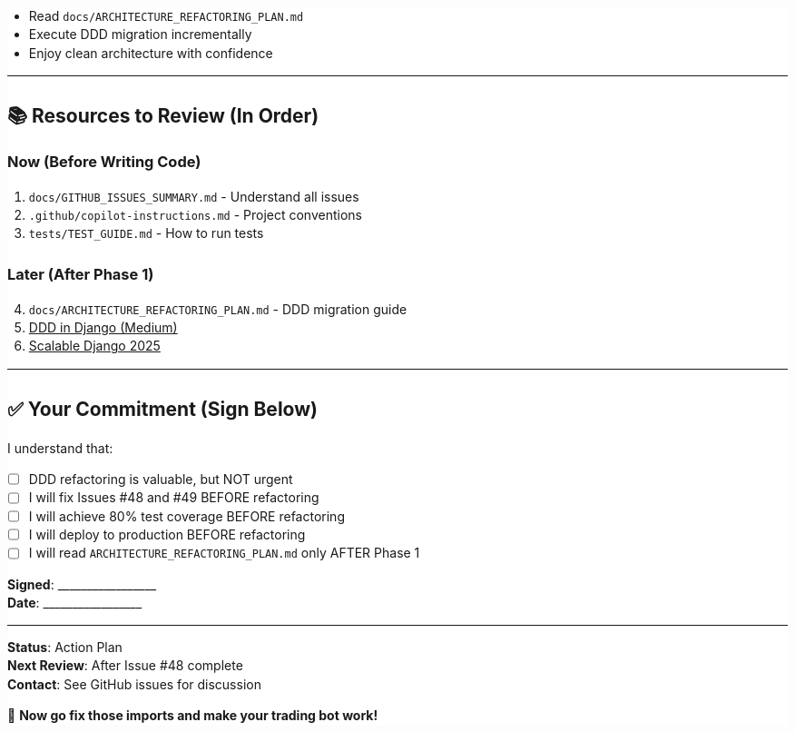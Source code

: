 - Read `docs/ARCHITECTURE_REFACTORING_PLAN.md`
- Execute DDD migration incrementally
- Enjoy clean architecture with confidence

---

## 📚 Resources to Review (In Order)

### Now (Before Writing Code)

1. `docs/GITHUB_ISSUES_SUMMARY.md` - Understand all issues
2. `.github/copilot-instructions.md` - Project conventions
3. `tests/TEST_GUIDE.md` - How to run tests

### Later (After Phase 1)

4. `docs/ARCHITECTURE_REFACTORING_PLAN.md` - DDD migration guide
5. [DDD in Django (Medium)](https://medium.com/@hamz.ghp/a-practical-blueprint-for-domain-driven-design-ddd-in-django-projects-2d36652b03b9)
6. [Scalable Django 2025](https://python.plainenglish.io/scalable-django-project-architecture-best-practices-for-2025-6be2f9665f7e)

---

## ✅ Your Commitment (Sign Below)

I understand that:

- [ ] DDD refactoring is valuable, but NOT urgent
- [ ] I will fix Issues #48 and #49 BEFORE refactoring
- [ ] I will achieve 80% test coverage BEFORE refactoring  
- [ ] I will deploy to production BEFORE refactoring
- [ ] I will read `ARCHITECTURE_REFACTORING_PLAN.md` only AFTER Phase 1

**Signed**: _________________  
**Date**: _________________

---

**Status**: Action Plan  
**Next Review**: After Issue #48 complete  
**Contact**: See GitHub issues for discussion

🚀 **Now go fix those imports and make your trading bot work!**
